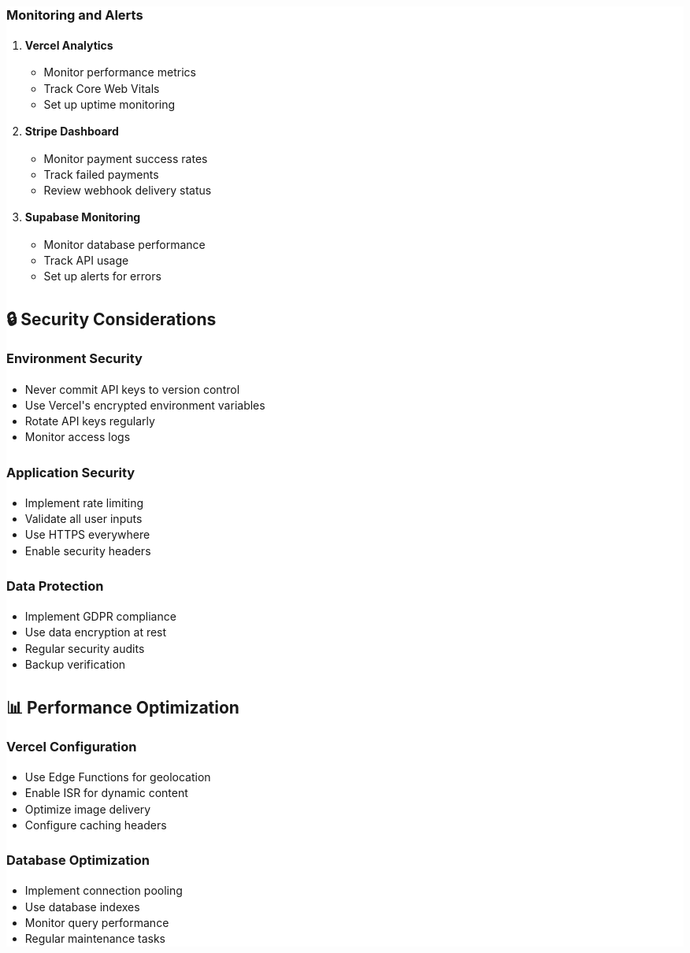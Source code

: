 ### Monitoring and Alerts

1. **Vercel Analytics**
   - Monitor performance metrics
   - Track Core Web Vitals
   - Set up uptime monitoring

2. **Stripe Dashboard**
   - Monitor payment success rates
   - Track failed payments
   - Review webhook delivery status

3. **Supabase Monitoring**
   - Monitor database performance
   - Track API usage
   - Set up alerts for errors

## 🔒 Security Considerations

### Environment Security
- Never commit API keys to version control
- Use Vercel's encrypted environment variables
- Rotate API keys regularly
- Monitor access logs

### Application Security
- Implement rate limiting
- Validate all user inputs
- Use HTTPS everywhere
- Enable security headers

### Data Protection
- Implement GDPR compliance
- Use data encryption at rest
- Regular security audits
- Backup verification

## 📊 Performance Optimization

### Vercel Configuration
- Use Edge Functions for geolocation
- Enable ISR for dynamic content
- Optimize image delivery
- Configure caching headers

### Database Optimization
- Implement connection pooling
- Use database indexes
- Monitor query performance
- Regular maintenance tasks
